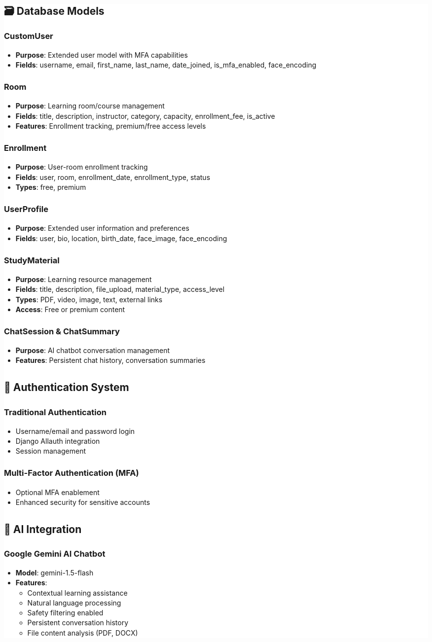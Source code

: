 ## 🗃️ Database Models

### CustomUser
- **Purpose**: Extended user model with MFA capabilities
- **Fields**: username, email, first_name, last_name, date_joined, is_mfa_enabled, face_encoding

### Room
- **Purpose**: Learning room/course management
- **Fields**: title, description, instructor, category, capacity, enrollment_fee, is_active
- **Features**: Enrollment tracking, premium/free access levels

### Enrollment
- **Purpose**: User-room enrollment tracking
- **Fields**: user, room, enrollment_date, enrollment_type, status
- **Types**: free, premium

### UserProfile
- **Purpose**: Extended user information and preferences
- **Fields**: user, bio, location, birth_date, face_image, face_encoding

### StudyMaterial
- **Purpose**: Learning resource management
- **Fields**: title, description, file_upload, material_type, access_level
- **Types**: PDF, video, image, text, external links
- **Access**: Free or premium content

### ChatSession & ChatSummary
- **Purpose**: AI chatbot conversation management
- **Features**: Persistent chat history, conversation summaries

## 🔐 Authentication System

### Traditional Authentication
- Username/email and password login
- Django Allauth integration
- Session management

### Multi-Factor Authentication (MFA)
- Optional MFA enablement
- Enhanced security for sensitive accounts

## 🤖 AI Integration

### Google Gemini AI Chatbot
- **Model**: gemini-1.5-flash
- **Features**:
  - Contextual learning assistance
  - Natural language processing
  - Safety filtering enabled
  - Persistent conversation history
  - File content analysis (PDF, DOCX)
